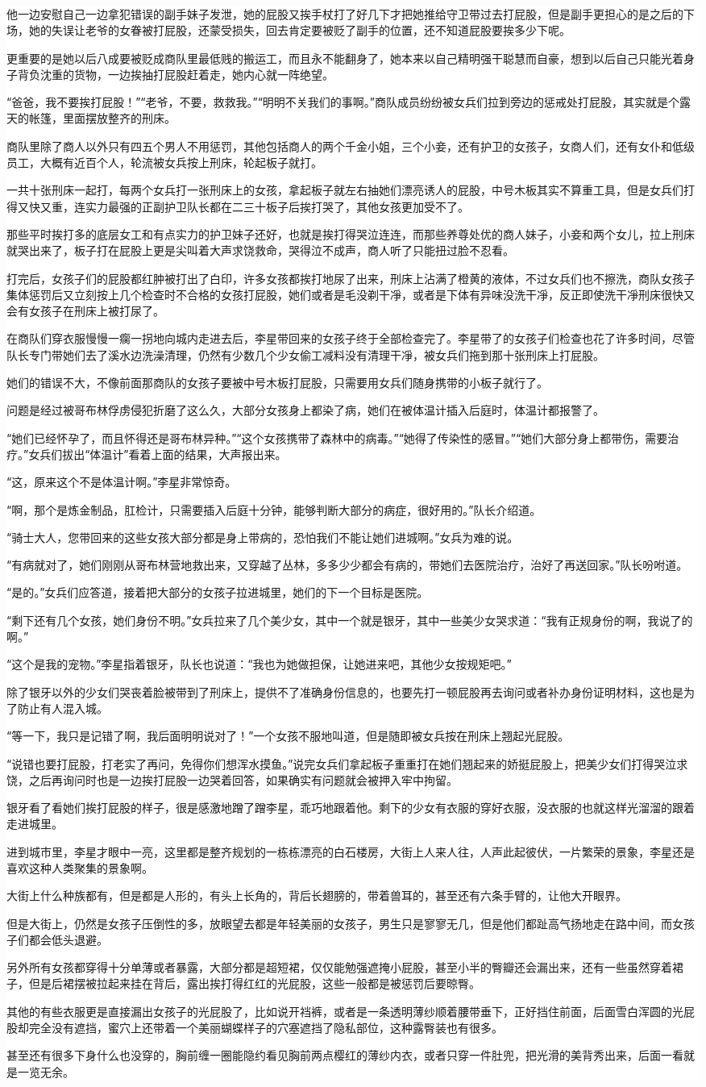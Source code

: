他一边安慰自己一边拿犯错误的副手妹子发泄，她的屁股又挨手杖打了好几下才把她推给守卫带过去打屁股，但是副手更担心的是之后的下场，她的失误让老爷的女眷被打屁股，还蒙受损失，回去肯定要被贬了副手的位置，还不知道屁股要挨多少下呢。

更重要的是她以后八成要被贬成商队里最低贱的搬运工，而且永不能翻身了，她本来以自己精明强干聪慧而自豪，想到以后自己只能光着身子背负沈重的货物，一边挨抽打屁股赶着走，她内心就一阵绝望。

“爸爸，我不要挨打屁股！”“老爷，不要，救救我。”“明明不关我们的事啊。”商队成员纷纷被女兵们拉到旁边的惩戒处打屁股，其实就是个露天的帐篷，里面摆放整齐的刑床。

商队里除了商人以外只有四五个男人不用惩罚，其他包括商人的两个千金小姐，三个小妾，还有护卫的女孩子，女商人们，还有女仆和低级员工，大概有近百个人，轮流被女兵按上刑床，轮起板子就打。

一共十张刑床一起打，每两个女兵打一张刑床上的女孩，拿起板子就左右抽她们漂亮诱人的屁股，中号木板其实不算重工具，但是女兵们打得又快又重，连实力最强的正副护卫队长都在二三十板子后挨打哭了，其他女孩更加受不了。

那些平时挨打多的底层女工和有点实力的护卫妹子还好，也就是挨打得哭泣连连，而那些养尊处优的商人妹子，小妾和两个女儿，拉上刑床就哭出来了，板子打在屁股上更是尖叫着大声求饶救命，哭得泣不成声，商人听了只能扭过脸不忍看。

打完后，女孩子们的屁股都红肿被打出了白印，许多女孩都挨打地尿了出来，刑床上沾满了橙黄的液体，不过女兵们也不擦洗，商队女孩子集体惩罚后又立刻按上几个检查时不合格的女孩打屁股，她们或者是毛没剃干凈，或者是下体有异味没洗干凈，反正即使洗干凈刑床很快又会有女孩子在刑床上被打尿了。

在商队们穿衣服慢慢一瘸一拐地向城内走进去后，李星带回来的女孩子终于全部检查完了。李星带了的女孩子们检查也花了许多时间，尽管队长专门带她们去了溪水边洗澡清理，仍然有少数几个少女偷工减料没有清理干凈，被女兵们拖到那十张刑床上打屁股。

她们的错误不大，不像前面那商队的女孩子要被中号木板打屁股，只需要用女兵们随身携带的小板子就行了。

问题是经过被哥布林俘虏侵犯折磨了这么久，大部分女孩身上都染了病，她们在被体温计插入后庭时，体温计都报警了。

“她们已经怀孕了，而且怀得还是哥布林异种。”“这个女孩携带了森林中的病毒。”“她得了传染性的感冒。”“她们大部分身上都带伤，需要治疗。”女兵们拔出“体温计”看着上面的结果，大声报出来。

“这，原来这个不是体温计啊。”李星非常惊奇。

“啊，那个是炼金制品，肛检计，只需要插入后庭十分钟，能够判断大部分的病症，很好用的。”队长介绍道。

“骑士大人，您带回来的这些女孩大部分都是身上带病的，恐怕我们不能让她们进城啊。”女兵为难的说。

“有病就对了，她们刚刚从哥布林营地救出来，又穿越了丛林，多多少少都会有病的，带她们去医院治疗，治好了再送回家。”队长吩咐道。

“是的。”女兵们应答道，接着把大部分的女孩子拉进城里，她们的下一个目标是医院。

“剩下还有几个女孩，她们身份不明。”女兵拉来了几个美少女，其中一个就是银牙，其中一些美少女哭求道：“我有正规身份的啊，我说了的啊。”

“这个是我的宠物。”李星指着银牙，队长也说道：“我也为她做担保，让她进来吧，其他少女按规矩吧。”

除了银牙以外的少女们哭丧着脸被带到了刑床上，提供不了准确身份信息的，也要先打一顿屁股再去询问或者补办身份证明材料，这也是为了防止有人混入城。

“等一下，我只是记错了啊，我后面明明说对了！”一个女孩不服地叫道，但是随即被女兵按在刑床上翘起光屁股。

“说错也要打屁股，打老实了再问，免得你们想浑水摸鱼。”说完女兵们拿起板子重重打在她们翘起来的娇挺屁股上，把美少女们打得哭泣求饶，之后再询问时也是一边挨打屁股一边哭着回答，如果确实有问题就会被押入牢中拘留。

银牙看了看她们挨打屁股的样子，很是感激地蹭了蹭李星，乖巧地跟着他。剩下的少女有衣服的穿好衣服，没衣服的也就这样光溜溜的跟着走进城里。

进到城市里，李星才眼中一亮，这里都是整齐规划的一栋栋漂亮的白石楼房，大街上人来人往，人声此起彼伏，一片繁荣的景象，李星还是喜欢这种人类聚集的景象啊。

大街上什么种族都有，但是都是人形的，有头上长角的，背后长翅膀的，带着兽耳的，甚至还有六条手臂的，让他大开眼界。

但是大街上，仍然是女孩子压倒性的多，放眼望去都是年轻美丽的女孩子，男生只是寥寥无几，但是他们都趾高气扬地走在路中间，而女孩子们都会低头退避。

另外所有女孩都穿得十分单薄或者暴露，大部分都是超短裙，仅仅能勉强遮掩小屁股，甚至小半的臀瓣还会漏出来，还有一些虽然穿着裙子，但是后裙摆被拉起来挂在背后，露出挨打得红红的光屁股，这些一般都是被惩罚后要晾臀。

其他的有些衣服更是直接漏出女孩子的光屁股了，比如说开裆裤，或者是一条透明薄纱顺着腰带垂下，正好挡住前面，后面雪白浑圆的光屁股却完全没有遮挡，蜜穴上还带着一个美丽蝴蝶样子的穴塞遮挡了隐私部位，这种露臀装也有很多。

甚至还有很多下身什么也没穿的，胸前缠一圈能隐约看见胸前两点樱红的薄纱内衣，或者只穿一件肚兜，把光滑的美背秀出来，后面一看就是一览无余。
